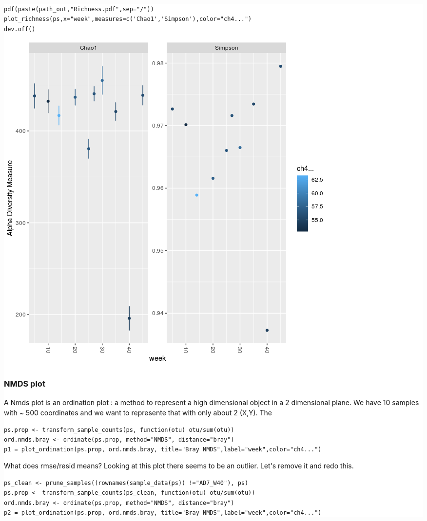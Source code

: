     pdf(paste(path_out,"Richness.pdf",sep="/"))
    plot_richness(ps,x="week",measures=c('Chao1','Simpson'),color="ch4...")
    dev.off()
    
![Richness plots](./Figures/diversity.png)

### NMDS plot
A Nmds plot is an ordination plot : a method to represent a high dimensional object in a 2 dimensional plane. We have 10 samples with ~ 500 coordinates and we want to represente that with only about 2 (X,Y). The 

    ps.prop <- transform_sample_counts(ps, function(otu) otu/sum(otu))
    ord.nmds.bray <- ordinate(ps.prop, method="NMDS", distance="bray")
    p1 = plot_ordination(ps.prop, ord.nmds.bray, title="Bray NMDS",label="week",color="ch4...")

What does rmse/resid means? 
Looking at this plot there seems to be an outlier. Let's remove it and redo this.

    ps_clean <- prune_samples((rownames(sample_data(ps)) !="AD7_W40"), ps)
    ps.prop <- transform_sample_counts(ps_clean, function(otu) otu/sum(otu))
    ord.nmds.bray <- ordinate(ps.prop, method="NMDS", distance="bray")
    p2 = plot_ordination(ps.prop, ord.nmds.bray, title="Bray NMDS",label="week",color="ch4...")
